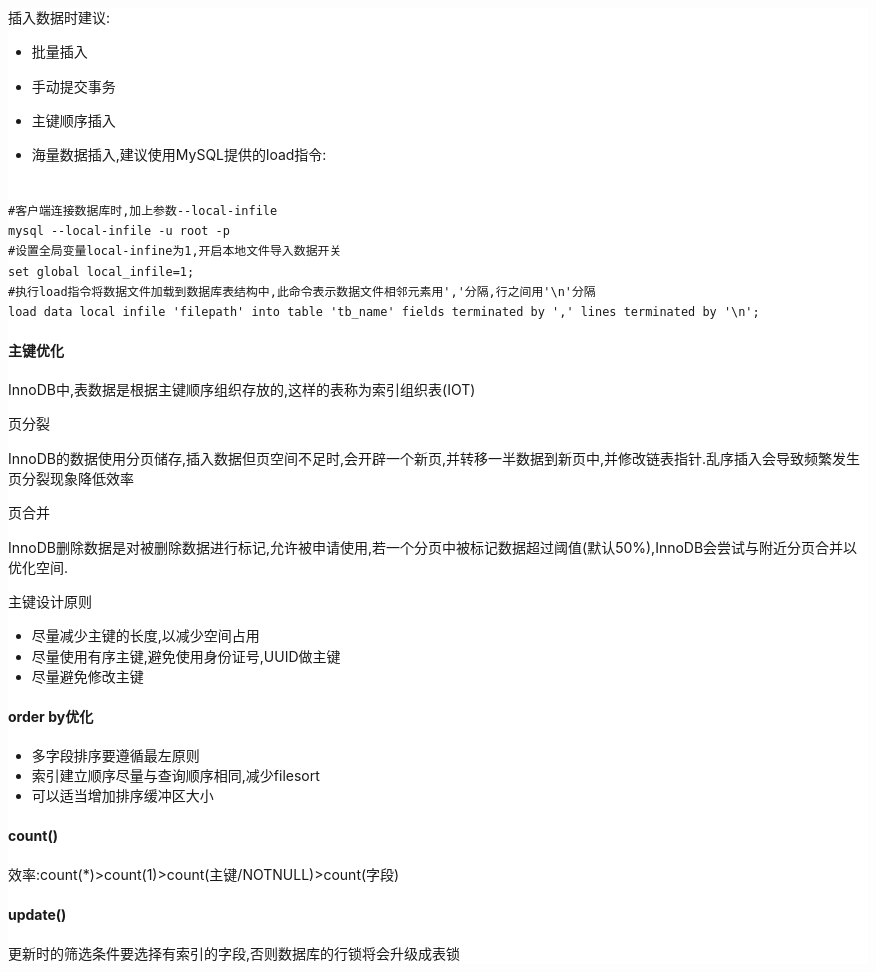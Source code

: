 插入数据时建议:

- 批量插入
- 手动提交事务
- 主键顺序插入

- 海量数据插入,建议使用MySQL提供的load指令:

```mysql

#客户端连接数据库时,加上参数--local-infile
mysql --local-infile -u root -p
#设置全局变量local-infine为1,开启本地文件导入数据开关
set global local_infile=1;
#执行load指令将数据文件加载到数据库表结构中,此命令表示数据文件相邻元素用','分隔,行之间用'\n'分隔
load data local infile 'filepath' into table 'tb_name' fields terminated by ',' lines terminated by '\n';

```

#### 主键优化

InnoDB中,表数据是根据主键顺序组织存放的,这样的表称为索引组织表(IOT)

页分裂

InnoDB的数据使用分页储存,插入数据但页空间不足时,会开辟一个新页,并转移一半数据到新页中,并修改链表指针.乱序插入会导致频繁发生页分裂现象降低效率

页合并

InnoDB删除数据是对被删除数据进行标记,允许被申请使用,若一个分页中被标记数据超过阈值(默认50%),InnoDB会尝试与附近分页合并以优化空间.

主键设计原则

- 尽量减少主键的长度,以减少空间占用
- 尽量使用有序主键,避免使用身份证号,UUID做主键
- 尽量避免修改主键

#### order by优化

- 多字段排序要遵循最左原则
- 索引建立顺序尽量与查询顺序相同,减少filesort
- 可以适当增加排序缓冲区大小

#### count()

效率:count(*)>count(1)>count(主键/NOTNULL)>count(字段)

#### update()

更新时的筛选条件要选择有索引的字段,否则数据库的行锁将会升级成表锁

